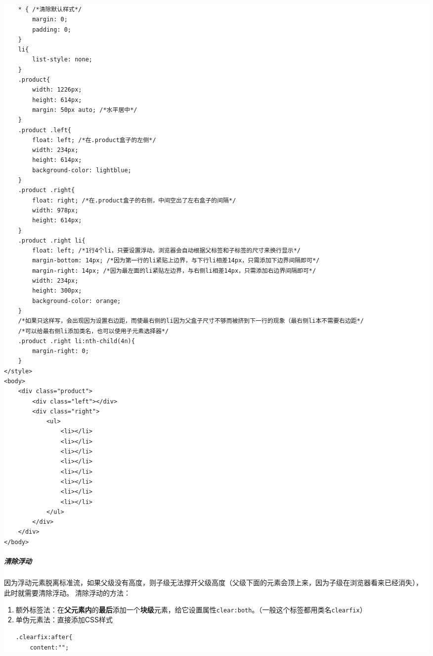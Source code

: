 ```
    * { /*清除默认样式*/
        margin: 0;
        padding: 0;
    }
    li{
        list-style: none;
    }
    .product{
        width: 1226px;
        height: 614px;
        margin: 50px auto; /*水平居中*/
    }
    .product .left{
        float: left; /*在.product盒子的左侧*/
        width: 234px;
        height: 614px;
        background-color: lightblue;
    }
    .product .right{
        float: right; /*在.product盒子的右侧，中间空出了左右盒子的间隔*/
        width: 978px;
        height: 614px;
    }
    .product .right li{
        float: left; /*1行4个li，只要设置浮动，浏览器会自动根据父标签和子标签的尺寸来换行显示*/
        margin-bottom: 14px; /*因为第一行的li紧贴上边界，与下行li相差14px，只需添加下边界间隔即可*/
        margin-right: 14px; /*因为最左面的li紧贴左边界，与右侧li相差14px，只需添加右边界间隔即可*/
        width: 234px;
        height: 300px;
        background-color: orange;
    }
    /*如果只这样写，会出现因为设置右边距，而使最右侧的li因为父盒子尺寸不够而被挤到下一行的现象（最右侧li本不需要右边距*/
    /*可以给最右侧li添加类名，也可以使用子元素选择器*/
    .product .right li:nth-child(4n){
        margin-right: 0;
    }
</style>
<body>
    <div class="product">
        <div class="left"></div>
        <div class="right">
            <ul>
                <li></li>
                <li></li>
                <li></li>
                <li></li>
                <li></li>
                <li></li>
                <li></li>
                <li></li>
            </ul>
        </div>
    </div>
</body>
```
##### 清除浮动
因为浮动元素脱离标准流，如果父级没有高度，则子级无法撑开父级高度（父级下面的元素会顶上来，因为子级在浏览器看来已经消失），此时就需要清除浮动。
清除浮动的方法：
1. 额外标签法：在**父元素内**的**最后**添加一个**块级**元素，给它设置属性`clear:both`。（一般这个标签都用类名`clearfix`）
2. 单伪元素法：直接添加CSS样式
    ```
    .clearfix:after{
        content:"";